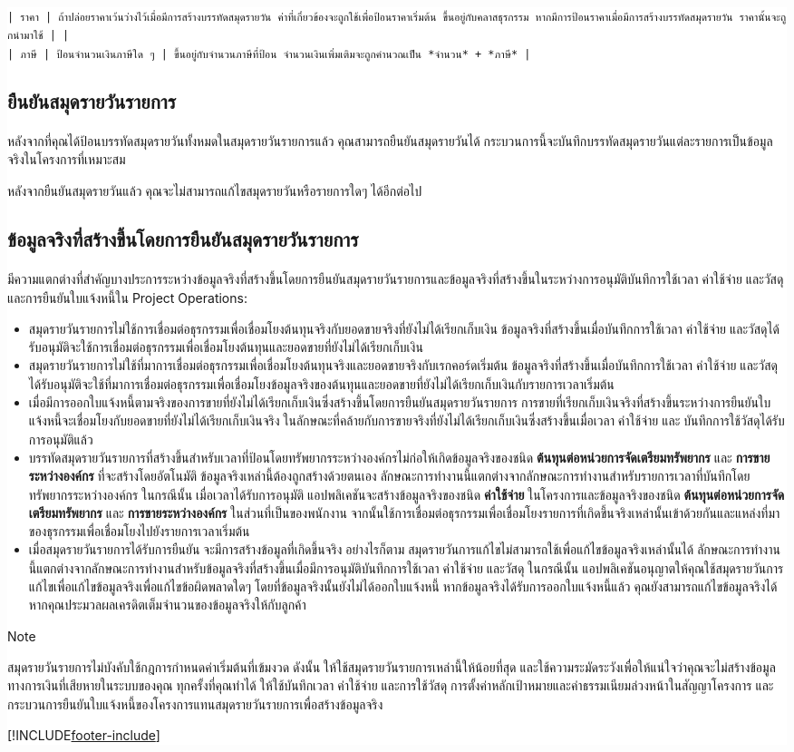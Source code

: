     | ราคา | ถ้าปล่อยราคาเว้นว่างไว้เมื่อมีการสร้างบรรทัดสมุดรายวัน ค่าที่เกี่ยวข้องจะถูกใช้เพื่อป้อนราคาเริ่มต้น ขึ้นอยู่กับคลาสธุรกรรม หากมีการป้อนราคาเมื่อมีการสร้างบรรทัดสมุดรายวัน ราคานั้นจะถูกนำมาใช้ | |
    | ภาษี | ป้อนจำนวนเงินภาษีใด ๆ | ขึ้นอยู่กับจำนวนภาษีที่ป้อน จำนวนเงินเพิ่มเติมจะถูกคำนวณเป็น *จำนวน* + *ภาษี* |

## <a name="confirm-an-entry-journal"></a>ยืนยันสมุดรายวันรายการ

หลังจากที่คุณได้ป้อนบรรทัดสมุดรายวันทั้งหมดในสมุดรายวันรายการแล้ว คุณสามารถยืนยันสมุดรายวันได้ กระบวนการนี้จะบันทึกบรรทัดสมุดรายวันแต่ละรายการเป็นข้อมูลจริงในโครงการที่เหมาะสม

หลังจากยืนยันสมุดรายวันแล้ว คุณจะไม่สามารถแก้ไขสมุดรายวันหรือรายการใดๆ ได้อีกต่อไป

## <a name="actuals-created-by-entry-journal-confirmation"></a>ข้อมูลจริงที่สร้างขึ้นโดยการยืนยันสมุดรายวันรายการ

มีความแตกต่างที่สำคัญบางประการระหว่างข้อมูลจริงที่สร้างขึ้นโดยการยืนยันสมุดรายวันรายการและข้อมูลจริงที่สร้างขึ้นในระหว่างการอนุมัติบันทึการใช้เวลา ค่าใช้จ่าย และวัสดุ และการยืนยันใบแจ้งหนี้ใน Project Operations:

- สมุดรายวันรายการไม่ใช้การเชื่อมต่อธุรกรรมเพื่อเชื่อมโยงต้นทุนจริงกับยอดขายจริงที่ยังไม่ได้เรียกเก็บเงิน ข้อมูลจริงที่สร้างขึ้นเมื่อบันทึกการใช้เวลา ค่าใช้จ่าย และวัสดุได้รับอนุมัติจะใช้การเชื่อมต่อธุรกรรมเพื่อเชื่อมโยงต้นทุนและยอดขายที่ยังไม่ได้เรียกเก็บเงิน
- สมุดรายวันรายการไม่ใช้ที่มาการเชื่อมต่อธุรกรรมเพื่อเชื่อมโยงต้นทุนจริงและยอดขายจริงกับเรกคอร์ดเริ่มต้น ข้อมูลจริงที่สร้างขึ้นเมื่อบันทึกการใช้เวลา ค่าใช้จ่าย และวัสดุได้รับอนุมัติจะใช้ที่มาการเชื่อมต่อธุรกรรมเพื่อเชื่อมโยงข้อมูลจริงของต้นทุนและยอดขายที่ยังไม่ได้เรียกเก็บเงินกับรายการเวลาเริ่มต้น
- เมื่อมีการออกใบแจ้งหนี้ตามจริงของการขายที่ยังไม่ได้เรียกเก็บเงินซึ่งสร้างขึ้นโดยการยืนยันสมุดรายวันรายการ การขายที่เรียกเก็บเงินจริงที่สร้างขึ้นระหว่างการยืนยันใบแจ้งหนี้จะเชื่อมโยงกับยอดขายที่ยังไม่ได้เรียกเก็บเงินจริง ในลักษณะที่คล้ายกับการขายจริงที่ยังไม่ได้เรียกเก็บเงินซึ่งสร้างขึ้นเมื่อเวลา ค่าใช้จ่าย และ บันทึกการใช้วัสดุได้รับการอนุมัติแล้ว
- บรรทัดสมุดรายวันรายการที่สร้างขึ้นสำหรับเวลาที่ป้อนโดยทรัพยากรระหว่างองค์กรไม่ก่อให้เกิดข้อมูลจริงของชนิด **ต้นทุนต่อหน่วยการจัดเตรียมทรัพยากร** และ **การขายระหว่างองค์กร** ที่จะสร้างโดยอัตโนมัติ ข้อมูลจริงเหล่านี้ต้องถูกสร้างด้วยตนเอง ลักษณะการทำงานนี้แตกต่างจากลักษณะการทำงานสำหรับรายการเวลาที่บันทึกโดยทรัพยากรระหว่างองค์กร ในกรณีนั้น เมื่อเวลาได้รับการอนุมัติ แอปพลิเคชันจะสร้างข้อมูลจริงของชนิด **ค่าใช้จ่าย** ในโครงการและข้อมูลจริงของชนิด **ต้นทุนต่อหน่วยการจัดเตรียมทรัพยากร** และ **การขายระหว่างองค์กร** ในส่วนที่เป็นของพนักงาน จากนั้นใช้การเชื่อมต่อธุรกรรมเพื่อเชื่อมโยงรายการที่เกิดขึ้นจริงเหล่านั้นเข้าด้วยกันและแหล่งที่มาของธุรกรรมเพื่อเชื่อมโยงไปยังรายการเวลาเริ่มต้น
- เมื่อสมุดรายวันรายการได้รับการยืนยัน จะมีการสร้างข้อมูลที่เกิดขึ้นจริง อย่างไรก็ตาม สมุดรายวันการแก้ไขไม่สามารถใช้เพื่อแก้ไขข้อมูลจริงเหล่านั้นได้ ลักษณะการทำงานนี้แตกต่างจากลักษณะการทำงานสำหรับข้อมูลจริงที่สร้างขึ้นเมื่อมีการอนุมัติบันทึกการใช้เวลา ค่าใช้จ่าย และวัสดุ ในกรณีนั้น แอปพลิเคชันอนุญาตให้คุณใช้สมุดรายวันการแก้ไขเพื่อแก้ไขข้อมูลจริงเพื่อแก้ไขข้อผิดพลาดใดๆ โดยที่ข้อมูลจริงนั้นยังไม่ได้ออกใบแจ้งหนี้ หากข้อมูลจริงได้รับการออกใบแจ้งหนี้แล้ว คุณยังสามารถแก้ไขข้อมูลจริงได้หากคุณประมวลผลเครดิตเต็มจำนวนของข้อมูลจริงให้กับลูกค้า

> [!NOTE]
> สมุดรายวันรายการไม่บังคับใช้กฎการกำหนดค่าเริ่มต้นที่เข้มงวด ดังนั้น ให้ใช้สมุดรายวันรายการเหล่านี้ให้น้อยที่สุด และใช้ความระมัดระวังเพื่อให้แน่ใจว่าคุณจะไม่สร้างข้อมูลทางการเงินที่เสียหายในระบบของคุณ ทุกครั้งที่คุณทำได้ ให้ใช้บันทึกเวลา ค่าใช้จ่าย และการใช้วัสดุ การตั้งค่าหลักเป้าหมายและค่าธรรมเนียมล่วงหน้าในสัญญาโครงการ และกระบวนการยืนยันใบแจ้งหนี้ของโครงการแทนสมุดรายวันรายการเพื่อสร้างข้อมูลจริง

[!INCLUDE[footer-include](../includes/footer-banner.md)]
